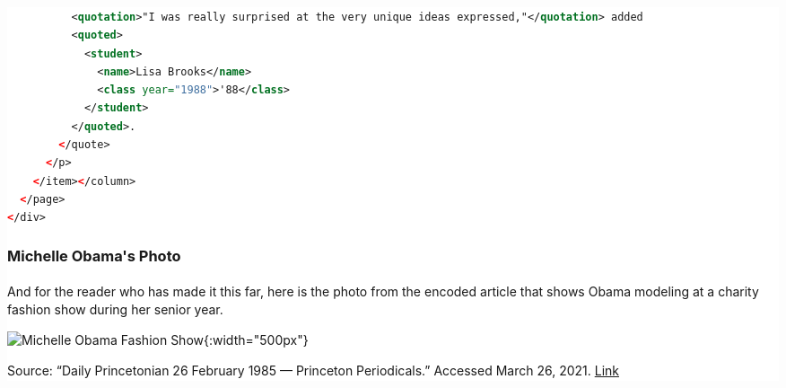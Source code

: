 ```XML
          <quotation>"I was really surprised at the very unique ideas expressed,"</quotation> added
          <quoted>
            <student>
              <name>Lisa Brooks</name>
              <class year="1988">'88</class>
            </student>
          </quoted>.
        </quote>
      </p>
    </item></column>
  </page>
</div>
```

### Michelle Obama's Photo ###
And for the reader who has made it this far, here is the photo from the encoded article that shows Obama modeling at a charity fashion show during her senior year.

![Michelle Obama Fashion Show](https://github.com/jpgarcia2023/hello-world/blob/main/Princetonian_1985-02-26_v109_n018_0001%20photo.png?raw=true){:width="500px"}

Source: “Daily Princetonian 26 February 1985 — Princeton Periodicals.” Accessed March 26, 2021. [Link](https://papersofprinceton.princeton.edu/princetonperiodicals/?a=d&d=Princetonian19850226-01.2.3&srpos=23&e=------198-en-20--21--txt-txIN-michelle+robinson------.)
